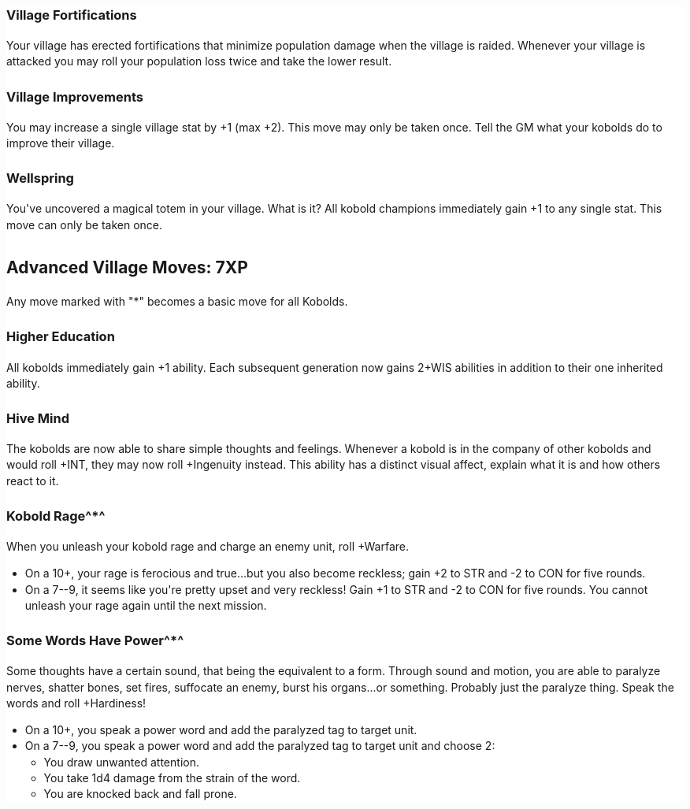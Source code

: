 ### Village Fortifications

Your village has erected fortifications that minimize population damage
when the village is raided. Whenever your village is attacked you may
roll your population loss twice and take the lower result.

### Village Improvements

You may increase a single village stat by +﻿1 (max +﻿2). This move may
only be taken once. Tell the GM what your kobolds do to improve their
village.

### Wellspring

You've uncovered a magical totem in your village. What is it? All kobold
champions immediately gain +﻿1 to any single stat. This move can only be
taken once.

Advanced Village Moves: 7XP
---------------------------

Any move marked with "\*" becomes a basic move for all Kobolds.

### Higher Education

All kobolds immediately gain +﻿1 ability. Each subsequent generation now
gains 2+﻿WIS abilities in addition to their one inherited ability.

### Hive Mind

The kobolds are now able to share simple thoughts and feelings. Whenever
a kobold is in the company of other kobolds and would roll +﻿INT, they
may now roll +﻿Ingenuity instead. This ability has a distinct visual
affect, explain what it is and how others react to it.

### Kobold Rage^\*^

When you unleash your kobold rage and charge an enemy unit, roll
+﻿Warfare.

- On a 10+﻿, your rage is ferocious and true...but you also become reckless; gain
  +﻿2 to STR and -2 to CON for five rounds.
- On a 7--9, it seems like you're pretty upset and very reckless! Gain +﻿1 to STR
  and -2 to CON for five rounds. You cannot unleash your rage again until the
  next mission.

### Some Words Have Power^\*^

Some thoughts have a certain sound, that being the equivalent to a form.
Through sound and motion, you are able to paralyze nerves, shatter
bones, set fires, suffocate an enemy, burst his organs...or something.
Probably just the paralyze thing. Speak the words and roll +﻿Hardiness!

- On a 10+﻿, you speak a power word and add the paralyzed tag to target unit.
- On a 7--9, you speak a power word and add the paralyzed tag to target unit and
  choose 2:
  - You draw unwanted attention.
  - You take 1d4 damage from the strain of the word.
  - You are knocked back and fall prone.
